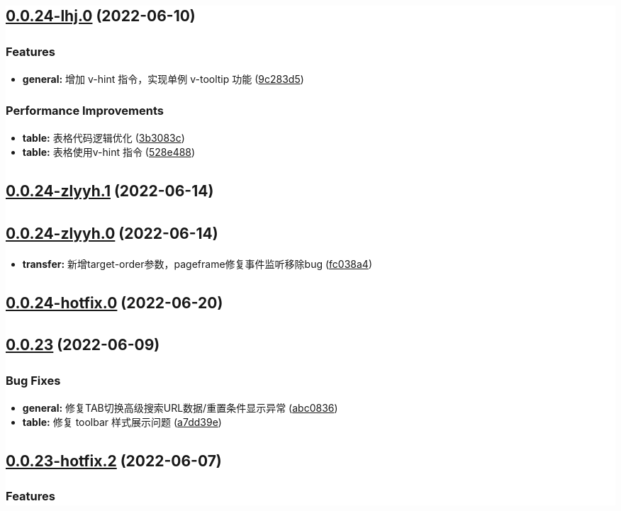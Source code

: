 

## [0.0.24-lhj.0](http://git.nextop.cc/FE-Lab/master-design/compare/v0.0.23...v0.0.24-lhj.0) (2022-06-10)


### Features

* **general:** 增加 v-hint 指令，实现单例 v-tooltip 功能 ([9c283d5](http://git.nextop.cc/FE-Lab/master-design/commits/9c283d5fd80f4a8ef0977fabe8fa29a17675e6c5))


### Performance Improvements

* **table:** 表格代码逻辑优化 ([3b3083c](http://git.nextop.cc/FE-Lab/master-design/commits/3b3083c36a960a1eff5721cd6f43f0a76c48fae3))
* **table:** 表格使用v-hint 指令 ([528e488](http://git.nextop.cc/FE-Lab/master-design/commits/528e48830e7a7ee1af5122deb469368b9cae2fe6))



## [0.0.24-zlyyh.1](http://git.nextop.cc/FE-Lab/master-design/compare/v0.0.24-zlyyh.0...v0.0.24-zlyyh.1) (2022-06-14)



## [0.0.24-zlyyh.0](http://git.nextop.cc/FE-Lab/master-design/compare/v0.0.23...v0.0.24-zlyyh.0) (2022-06-14)
* **transfer:** 新增target-order参数，pageframe修复事件监听移除bug ([fc038a4](http://git.nextop.cc/FE-Lab/master-design/commits/fc038a4e97d0f3a8f02e478c540dae51ee7eb590))
## [0.0.24-hotfix.0](http://git.nextop.cc/FE-Lab/master-design/compare/v0.0.23...v0.0.24-hotfix.0) (2022-06-20)



## [0.0.23](http://git.nextop.cc/FE-Lab/master-design/compare/v0.0.23-hotfix.2...v0.0.23) (2022-06-09)


### Bug Fixes

* **general:** 修复TAB切换高级搜索URL数据/重置条件显示异常 ([abc0836](http://git.nextop.cc/FE-Lab/master-design/commits/abc0836e15884496bdd7f6b930156550e54ad764))
* **table:** 修复 toolbar 样式展示问题 ([a7dd39e](http://git.nextop.cc/FE-Lab/master-design/commits/a7dd39eb92694a29e9c4e3f91403cf1642e62733))



## [0.0.23-hotfix.2](http://git.nextop.cc/FE-Lab/master-design/compare/v0.0.23-hotfix.1...v0.0.23-hotfix.2) (2022-06-07)


### Features
